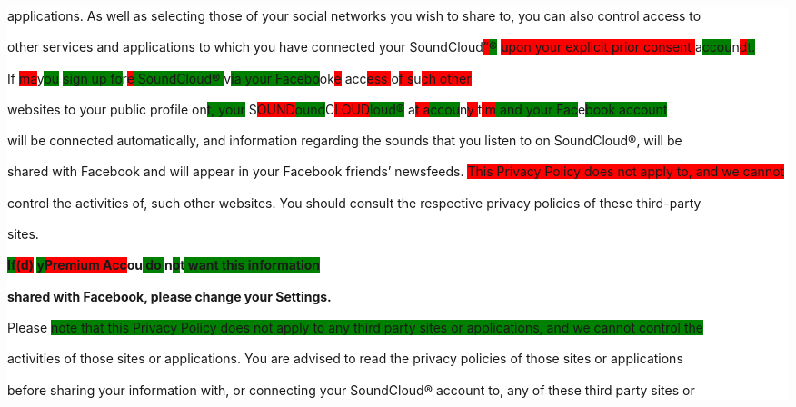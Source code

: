 
applications. As well as selecting those of your social networks you wish to share to, you can also control access to


other services and applications to which you have connected your S</span>oundCloud<span style="background-color: red;">”</span><span style="background-color: green;">®</span> <span style="background-color: red;">upon your explicit prior consent </span>a<span style="background-color: green;">ccou</span>n<span style="background-color: red;">d</span><span style="background-color: green;">t.


If</span> <span style="background-color: red;">ma</span>y<span style="background-color: green;">ou</span> <span style="background-color: green;">sign up fo</span>r<span style="background-color: red;">e</span><span style="background-color: green;"> SoundCloud® </span>v<span style="background-color: green;">ia your Facebo</span>ok<span style="background-color: red;">e</span> acc<span style="background-color: red;">ess </span>o<span style="background-color: red;">f s</span>u<span style="background-color: red;">ch other


websites to your public profile o</span>n<span style="background-color: green;">t, your</span> S<span style="background-color: red;">OUND</span><span style="background-color: green;">ound</span>C<span style="background-color: red;">LOUD</span><span style="background-color: green;">loud®</span> a<span style="background-color: red;">t a</span><span style="background-color: green;">ccou</span>n<span style="background-color: red;">y </span>t<span style="background-color: red;">im</span><span style="background-color: green;"> and your Fac</span>e<span style="background-color: green;">book account


will be connected automatically, and information regarding the sounds that you listen to on SoundCloud®, will be


shared with Facebook and will appear in your Facebook friends’ newsfeeds</span>. <span style="background-color: red;">This Privacy Policy does not apply to, and we cannot


control the activities of, such other websites. You should consult the respective privacy policies of these third-party


sites.


</span>**<span style="background-color: green;">If</span><span style="background-color: red;">(d)</span> <span style="background-color: green;">y</span><span style="background-color: red;">Premium Acc</span>ou<span style="background-color: green;"> do </span>n<span style="background-color: green;">o</span>t<span style="background-color: green;"> want this information**


**shared with Facebook, please change your Settings</span>.**<span style="background-color: green;">


Please</span> <span style="background-color: green;">note that this Privacy Policy does not apply to any third party sites or applications, and we cannot control the


activities of those sites or applications. You are advised to read the privacy policies of those sites or applications


before sharing your information with, or connecting your SoundCloud® account to, any of these third party sites or
